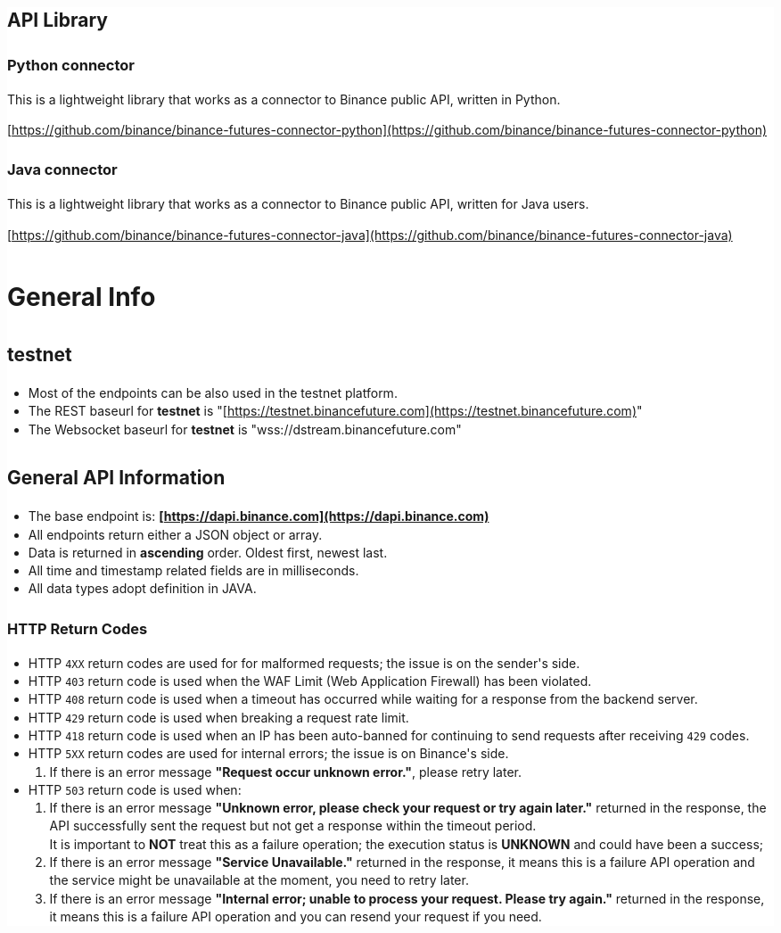 API Library[​](/docs/derivatives/quick-start#api-library "Direct link to API Library")
--------------------------------------------------------------------------------------

### Python connector[​](/docs/derivatives/quick-start#python-connector "Direct link to Python connector")

This is a lightweight library that works as a connector to Binance public API, written in Python.

[https://github.com/binance/binance-futures-connector-python](https://github.com/binance/binance-futures-connector-python)

### Java connector[​](/docs/derivatives/quick-start#java-connector "Direct link to Java connector")

This is a lightweight library that works as a connector to Binance public API, written for Java users.

[https://github.com/binance/binance-futures-connector-java](https://github.com/binance/binance-futures-connector-java)

General Info
============

testnet[​](/docs/derivatives/coin-margined-futures/general-info#testnet "Direct link to testnet")
-------------------------------------------------------------------------------------------------

*   Most of the endpoints can be also used in the testnet platform.
*   The REST baseurl for **testnet** is "[https://testnet.binancefuture.com](https://testnet.binancefuture.com)"
*   The Websocket baseurl for **testnet** is "wss://dstream.binancefuture.com"

General API Information[​](/docs/derivatives/coin-margined-futures/general-info#general-api-information "Direct link to General API Information")
-------------------------------------------------------------------------------------------------------------------------------------------------

*   The base endpoint is: **[https://dapi.binance.com](https://dapi.binance.com)**
*   All endpoints return either a JSON object or array.
*   Data is returned in **ascending** order. Oldest first, newest last.
*   All time and timestamp related fields are in milliseconds.
*   All data types adopt definition in JAVA.

### HTTP Return Codes[​](/docs/derivatives/coin-margined-futures/general-info#http-return-codes "Direct link to HTTP Return Codes")

*   HTTP `4XX` return codes are used for for malformed requests; the issue is on the sender's side.
*   HTTP `403` return code is used when the WAF Limit (Web Application Firewall) has been violated.
*   HTTP `408` return code is used when a timeout has occurred while waiting for a response from the backend server.
*   HTTP `429` return code is used when breaking a request rate limit.
*   HTTP `418` return code is used when an IP has been auto-banned for continuing to send requests after receiving `429` codes.
*   HTTP `5XX` return codes are used for internal errors; the issue is on Binance's side.
    1.  If there is an error message **"Request occur unknown error."**, please retry later.
*   HTTP `503` return code is used when:
    1.  If there is an error message **"Unknown error, please check your request or try again later."** returned in the response, the API successfully sent the request but not get a response within the timeout period.  
        It is important to **NOT** treat this as a failure operation; the execution status is **UNKNOWN** and could have been a success;
    2.  If there is an error message **"Service Unavailable."** returned in the response, it means this is a failure API operation and the service might be unavailable at the moment, you need to retry later.
    3.  If there is an error message **"Internal error; unable to process your request. Please try again."** returned in the response, it means this is a failure API operation and you can resend your request if you need.
